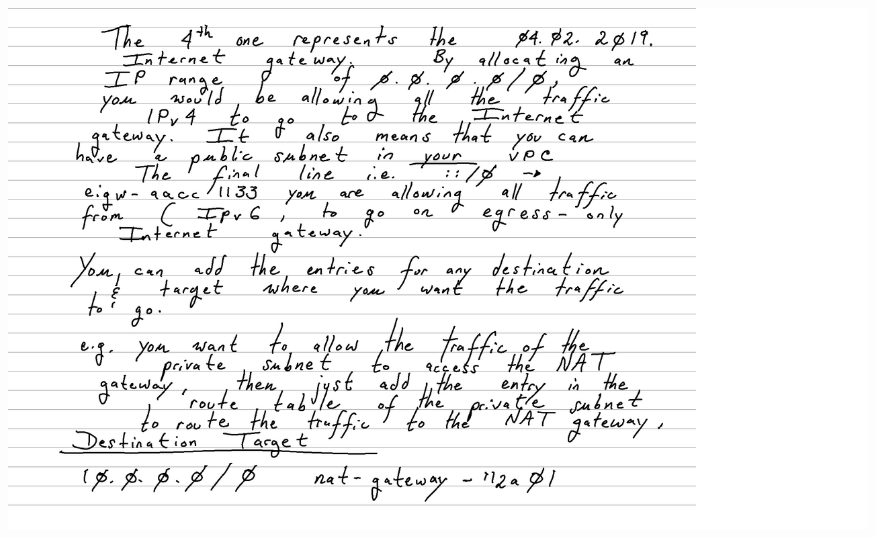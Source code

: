   <img src="https://github.com/stan-alam/AWS/blob/develop/CSAexam/02/03/images/csaExam%20-%2056.png" width="80%" height="80%">
</a>

<a>